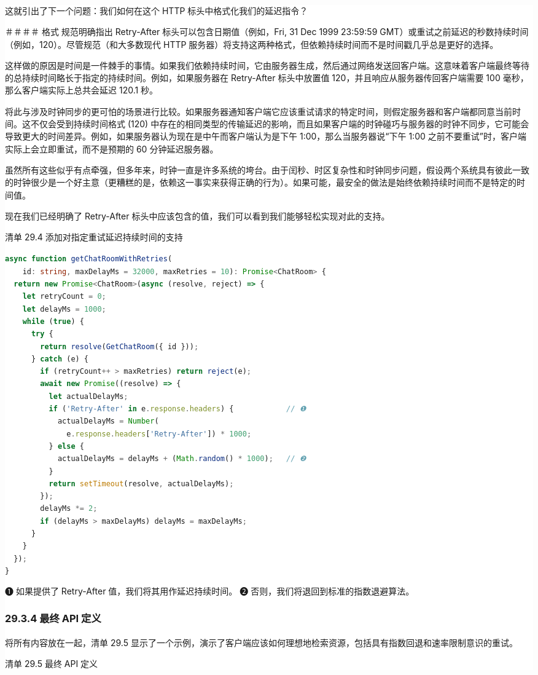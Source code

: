 这就引出了下一个问题：我们如何在这个 HTTP 标头中格式化我们的延迟指令？

＃＃＃＃ 格式
规范明确指出 Retry-After 标头可以包含日期值（例如，Fri, 31 Dec 1999 23:59:59 GMT）或重试之前延迟的秒数持续时间（例如，120）。尽管规范（和大多数现代 HTTP 服务器）将支持这两种格式，但依赖持续时间而不是时间戳几乎总是更好的选择。

这样做的原因是时间是一件棘手的事情。如果我们依赖持续时间，它由服务器生成，然后通过网络发送回客户端。这意味着客户端最终等待的总持续时间略长于指定的持续时间。例如，如果服务器在 Retry-After 标头中放置值 120，并且响应从服务器传回客户端需要 100 毫秒，那么客户端实际上总共会延迟 120.1 秒。

将此与涉及时钟同步的更可怕的场景进行比较。如果服务器通知客户端它应该重试请求的特定时间，则假定服务器和客户端都同意当前时间。这不仅会受到持续时间格式 (120) 中存在的相同类型的传输延迟的影响，而且如果客户端的时钟碰巧与服务器的时钟不同步，它可能会导致更大的时间差异。例如，如果服务器认为现在是中午而客户端认为是下午 1:00，那么当服务器说“下午 1:00 之前不要重试”时，客户端实际上会立即重试，而不是预期的 60 分钟延迟服务器。

虽然所有这些似乎有点牵强，但多年来，时钟一直是许多系统的垮台。由于闰秒、时区复杂性和时钟同步问题，假设两个系统具有彼此一致的时钟很少是一个好主意（更糟糕的是，依赖这一事实来获得正确的行为）。如果可能，最安全的做法是始终依赖持续时间而不是特定的时间值。

现在我们已经明确了 Retry-After 标头中应该包含的值，我们可以看到我们能够轻松实现对此的支持。

清单 29.4 添加对指定重试延迟持续时间的支持

```typescript
async function getChatRoomWithRetries(
    id: string, maxDelayMs = 32000, maxRetries = 10): Promise<ChatRoom> {
  return new Promise<ChatRoom>(async (resolve, reject) => {
    let retryCount = 0;
    let delayMs = 1000;
    while (true) {
      try {
        return resolve(GetChatRoom({ id }));
      } catch (e) {
        if (retryCount++ > maxRetries) return reject(e);
        await new Promise((resolve) => {
          let actualDelayMs;
          if ('Retry-After' in e.response.headers) {            // ❶
            actualDelayMs = Number(
              e.response.headers['Retry-After']) * 1000;
          } else {
            actualDelayMs = delayMs + (Math.random() * 1000);   // ❷
          }
          return setTimeout(resolve, actualDelayMs);
        });
        delayMs *= 2;
        if (delayMs > maxDelayMs) delayMs = maxDelayMs;
      }
    }
  });
}
```

❶ 如果提供了 Retry-After 值，我们将其用作延迟持续时间。
❷ 否则，我们将退回到标准的指数退避算法。
### 29.3.4 最终 API 定义
将所有内容放在一起，清单 29.5 显示了一个示例，演示了客户端应该如何理想地检索资源，包括具有指数回退和速率限制意识的重试。

清单 29.5 最终 API 定义
